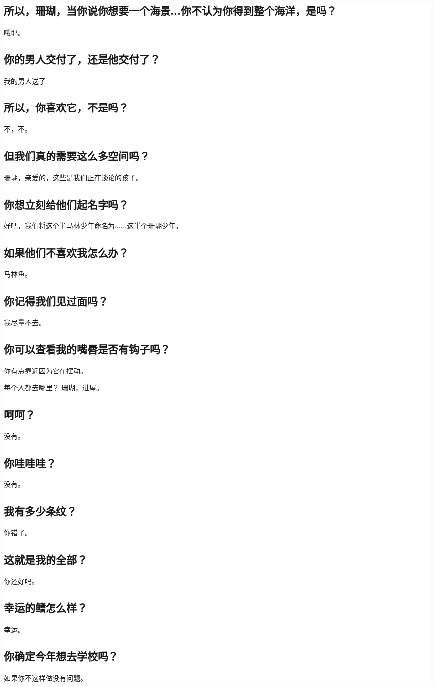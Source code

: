 ## 所以，珊瑚，当你说你想要一个海景...你不认为你得到整个海洋，是吗？
哦耶。

## 你的男人交付了，还是他交付了？
我的男人送了

## 所以，你喜欢它，不是吗？
不，不。

## 但我们真的需要这么多空间吗？
珊瑚，亲爱的，这些是我们正在谈论的孩子。

## 你想立刻给他们起名字吗？
好吧，我们将这个半马林少年命名为......这半个珊瑚少年。

## 如果他们不喜欢我怎么办？
马林鱼。

## 你记得我们见过面吗？
我尽量不去。

## 你可以查看我的嘴唇是否有钩子吗？
你有点靠近因为它在摆动。

每个人都去哪里？
珊瑚，进屋。

## 呵呵？
没有。

## 你哇哇哇？
没有。

## 我有多少条纹？
你错了。

##  这就是我的全部？
你还好吗。

## 幸运的鳍怎么样？
幸运。

## 你确定今年想去学校吗？
如果你不这样做没有问题。
